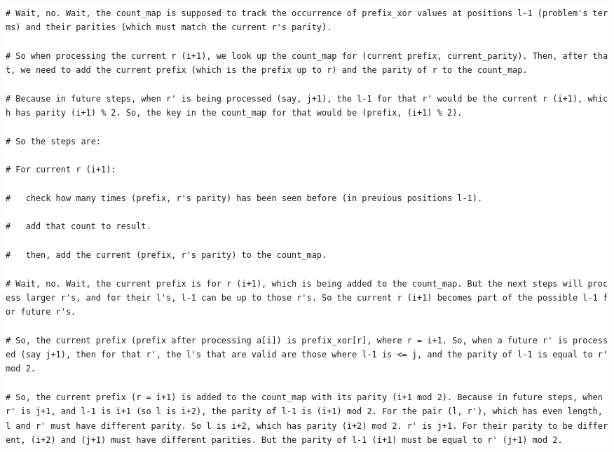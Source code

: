     # Wait, no. Wait, the count_map is supposed to track the occurrence of prefix_xor values at positions l-1 (problem's terms) and their parities (which must match the current r's parity).

    # So when processing the current r (i+1), we look up the count_map for (current prefix, current_parity). Then, after that, we need to add the current prefix (which is the prefix up to r) and the parity of r to the count_map.

    # Because in future steps, when r' is being processed (say, j+1), the l-1 for that r' would be the current r (i+1), which has parity (i+1) % 2. So, the key in the count_map for that would be (prefix, (i+1) % 2).

    # So the steps are:

    # For current r (i+1):

    #   check how many times (prefix, r's parity) has been seen before (in previous positions l-1).

    #   add that count to result.

    #   then, add the current (prefix, r's parity) to the count_map.

    # Wait, no. Wait, the current prefix is for r (i+1), which is being added to the count_map. But the next steps will process larger r's, and for their l's, l-1 can be up to those r's. So the current r (i+1) becomes part of the possible l-1 for future r's.

    # So, the current prefix (prefix after processing a[i]) is prefix_xor[r], where r = i+1. So, when a future r' is processed (say j+1), then for that r', the l's that are valid are those where l-1 is <= j, and the parity of l-1 is equal to r' mod 2.

    # So, the current prefix (r = i+1) is added to the count_map with its parity (i+1 mod 2). Because in future steps, when r' is j+1, and l-1 is i+1 (so l is i+2), the parity of l-1 is (i+1) mod 2. For the pair (l, r'), which has even length, l and r' must have different parity. So l is i+2, which has parity (i+2) mod 2. r' is j+1. For their parity to be different, (i+2) and (j+1) must have different parities. But the parity of l-1 (i+1) must be equal to r' (j+1) mod 2.
